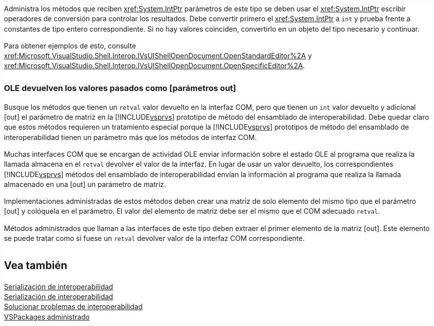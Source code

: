 Administra los métodos que reciben <xref:System.IntPtr> parámetros de este tipo se deben usar el <xref:System.IntPtr> escribir operadores de conversión para controlar los resultados. Debe convertir primero el <xref:System.IntPtr> a `int` y prueba frente a constantes de tipo entero correspondiente. Si no hay valores coinciden, convertirlo en un objeto del tipo necesario y continuar.  
  
 Para obtener ejemplos de esto, consulte <xref:Microsoft.VisualStudio.Shell.Interop.IVsUIShellOpenDocument.OpenStandardEditor%2A> y <xref:Microsoft.VisualStudio.Shell.Interop.IVsUIShellOpenDocument.OpenSpecificEditor%2A>.  
  
### <a name="ole-return-values-passed-as-out-parameters"></a>OLE devuelven los valores pasados como [parámetros out]  
 Busque los métodos que tienen un `retval` valor devuelto en la interfaz COM, pero que tienen un `int` valor devuelto y adicional [out] el parámetro de matriz en la [!INCLUDE[vsprvs](../includes/vsprvs-md.md)] prototipo de método del ensamblado de interoperabilidad. Debe quedar claro que estos métodos requieren un tratamiento especial porque la [!INCLUDE[vsprvs](../includes/vsprvs-md.md)] prototipos de método del ensamblado de interoperabilidad tienen un parámetro más que los métodos de interfaz COM.  
  
 Muchas interfaces COM que se encargan de actividad OLE enviar información sobre el estado OLE al programa que realiza la llamada almacena en el `retval` devolver el valor de la interfaz. En lugar de usar un valor devuelto, los correspondientes [!INCLUDE[vsprvs](../includes/vsprvs-md.md)] métodos del ensamblado de interoperabilidad envían la información al programa que realiza la llamada almacenado en una [out] un parámetro de matriz.  
  
 Implementaciones administradas de estos métodos deben crear una matriz de solo elemento del mismo tipo que el parámetro [out] y colóquela en el parámetro. El valor del elemento de matriz debe ser el mismo que el COM adecuado `retval`.  
  
 Métodos administrados que llaman a las interfaces de este tipo deben extraer el primer elemento de la matriz [out]. Este elemento se puede tratar como si fuese un `retval` devolver valor de la interfaz COM correspondiente.  
  
## <a name="see-also"></a>Vea también  
 [Serialización de interoperabilidad](http://msdn.microsoft.com/a95fdb76-7c0d-409e-a77e-0349b1ea1490)   
 [Serialización de interoperabilidad](http://msdn.microsoft.com/library/115f7a2f-d422-4605-ab36-13a8dd28142a)   
 [Solucionar problemas de interoperabilidad](http://msdn.microsoft.com/library/b324cc1e-b03c-4f39-aea6-6a6d5bfd0e37)   
 [VSPackages administrado](../misc/managed-vspackages.md)